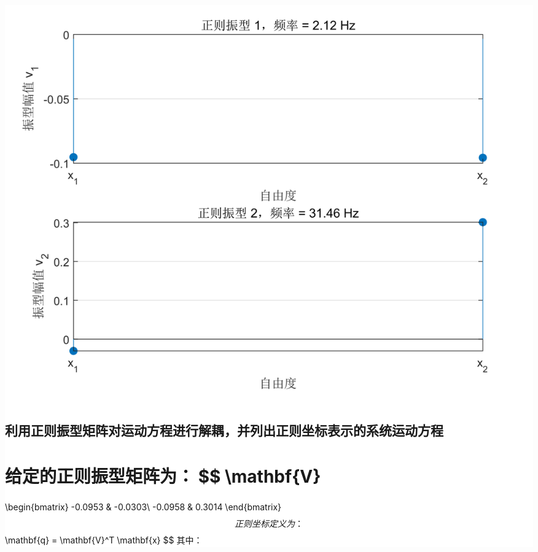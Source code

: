 ![正则振型图](./assets/%E6%AD%A3%E5%88%99%E6%8C%AF%E5%9E%8B%E5%9B%BE.svg)

## 利用正则振型矩阵对运动方程进行解耦，并列出正则坐标表示的系统运动方程

给定的正则振型矩阵为：
$$
\mathbf{V}
= 
\begin{bmatrix}
-0.0953 & -0.0303\\
-0.0958 & 0.3014
\end{bmatrix}
$$
正则坐标定义为：
$$
\mathbf{q} = \mathbf{V}^T \mathbf{x}
$$
其中：
